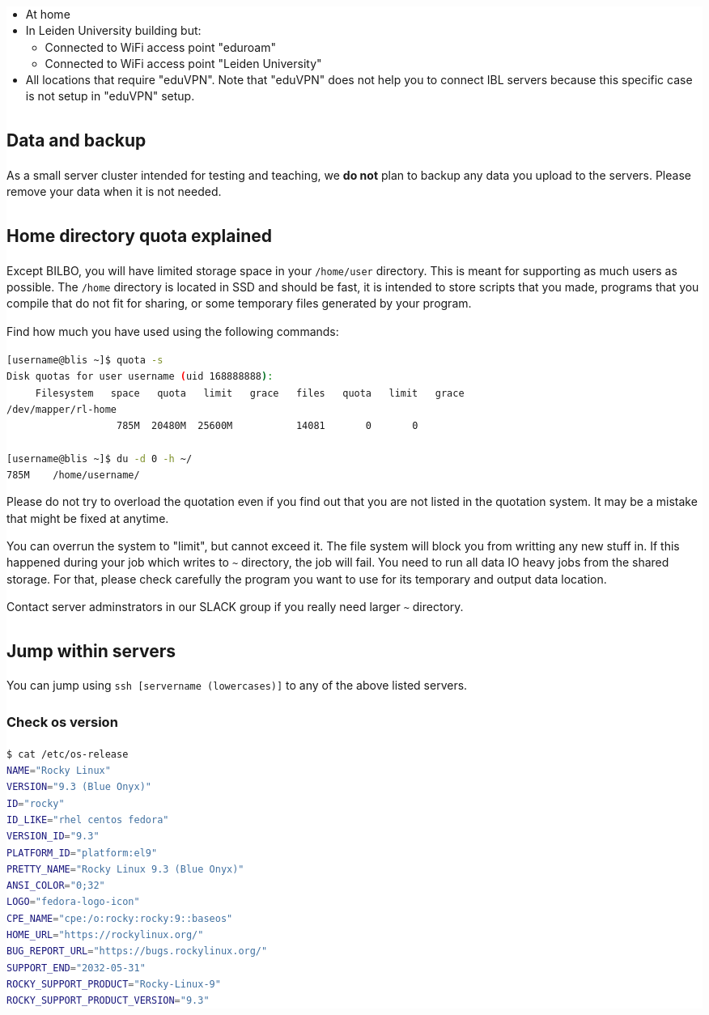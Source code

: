 - At home
- In Leiden University building but:
  - Connected to WiFi access point "eduroam"
  - Connected to WiFi access point "Leiden University"
- All locations that require "eduVPN". Note that "eduVPN" does not help you to connect IBL servers because this specific case is not setup in "eduVPN" setup.

## Data and backup

As a small server cluster intended for testing and teaching, we **do not** plan to backup any data you upload to the servers. Please remove your data when it is not needed.

## Home directory quota explained

Except BILBO, you will have limited storage space in your `/home/user` directory. This is meant for supporting as much users as possible. The `/home` directory is located in SSD and should be fast, it is intended to store scripts that you made, programs that you compile that do not fit for sharing, or some temporary files generated by your program.

Find how much you have used using the following commands:

```sh
[username@blis ~]$ quota -s
Disk quotas for user username (uid 168888888):
     Filesystem   space   quota   limit   grace   files   quota   limit   grace
/dev/mapper/rl-home
                   785M  20480M  25600M           14081       0       0

[username@blis ~]$ du -d 0 -h ~/
785M    /home/username/

```

Please do not try to overload the quotation even if you find out that you are not listed in the quotation system. It may be a mistake that might be fixed at anytime.

You can overrun the system to "limit", but cannot exceed it. The file system will block you from writting any new stuff in. If this happened during your job which writes to `~` directory, the job will fail. You need to run all data IO heavy jobs from the shared storage. For that, please check carefully the program you want to use for its temporary and output data location.

Contact server adminstrators in our SLACK group if you really need larger `~` directory.

## Jump within servers

You can jump using `ssh [servername (lowercases)]` to any of the above listed servers.

### Check os version

```sh
$ cat /etc/os-release
NAME="Rocky Linux"
VERSION="9.3 (Blue Onyx)"
ID="rocky"
ID_LIKE="rhel centos fedora"
VERSION_ID="9.3"
PLATFORM_ID="platform:el9"
PRETTY_NAME="Rocky Linux 9.3 (Blue Onyx)"
ANSI_COLOR="0;32"
LOGO="fedora-logo-icon"
CPE_NAME="cpe:/o:rocky:rocky:9::baseos"
HOME_URL="https://rockylinux.org/"
BUG_REPORT_URL="https://bugs.rockylinux.org/"
SUPPORT_END="2032-05-31"
ROCKY_SUPPORT_PRODUCT="Rocky-Linux-9"
ROCKY_SUPPORT_PRODUCT_VERSION="9.3"
```